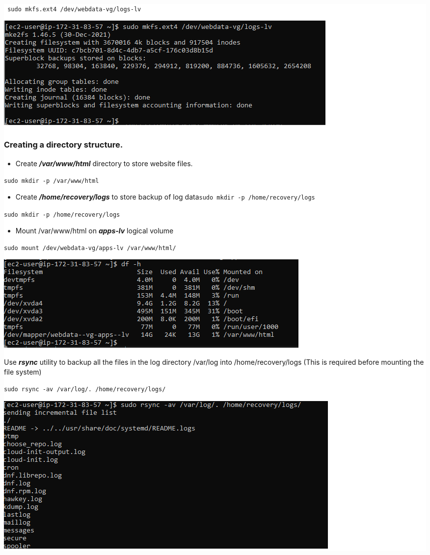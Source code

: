 ` sudo mkfs.ext4 /dev/webdata-vg/logs-lv`

![logs](./images/ext4-logs.png)

### Creating a directory structure.

- Create ***/var/www/html*** directory to store website files.

`sudo mkdir -p /var/www/html`

- Create ***/home/recovery/logs*** to store backup of log data`sudo mkdir -p /home/recovery/logs`

`sudo mkdir -p /home/recovery/logs`

- Mount /var/www/html on ***apps-lv*** logical volume

`sudo mount /dev/webdata-vg/apps-lv /var/www/html/`

![mounted](./images/mounted-apps.png)

Use ***rsync*** utility to backup all the files in the log directory /var/log into /home/recovery/logs (This is required before mounting the file system)

`sudo rsync -av /var/log/. /home/recovery/logs/`

![rsnyc](./images/rsnyc.png)
